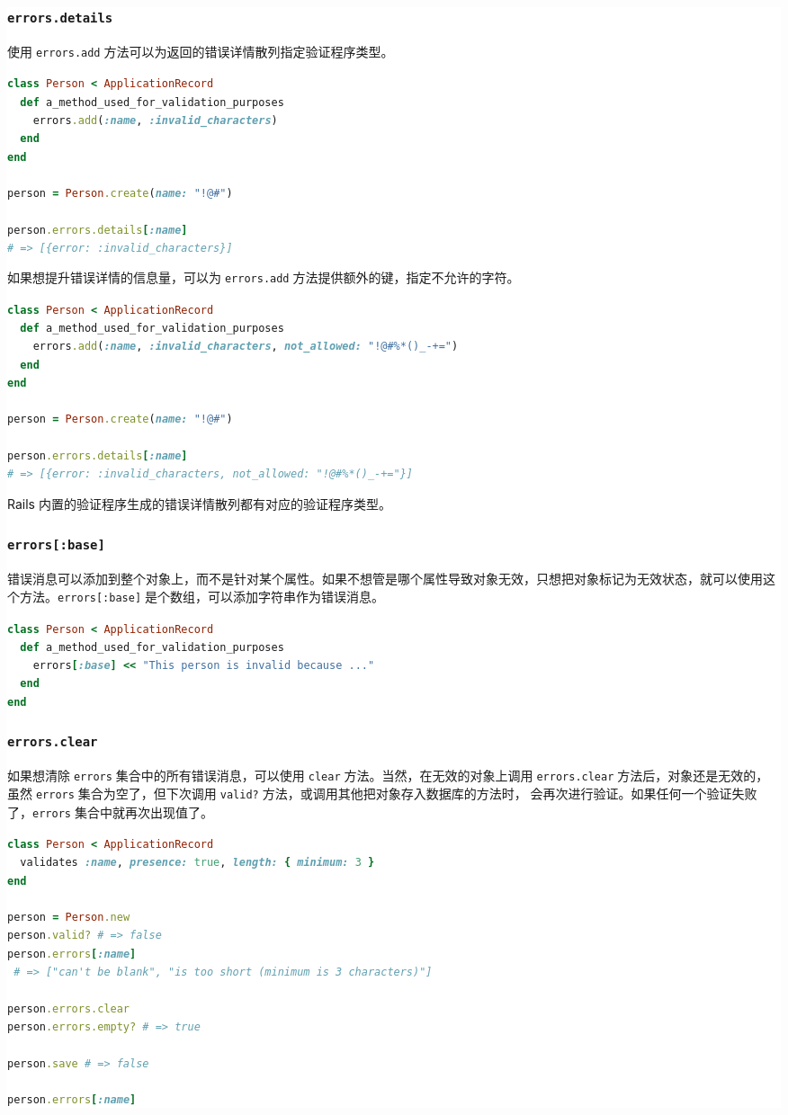 ### `errors.details`

使用 `errors.add` 方法可以为返回的错误详情散列指定验证程序类型。

```ruby
class Person < ApplicationRecord
  def a_method_used_for_validation_purposes
    errors.add(:name, :invalid_characters)
  end
end

person = Person.create(name: "!@#")

person.errors.details[:name]
# => [{error: :invalid_characters}]
```

如果想提升错误详情的信息量，可以为 `errors.add` 方法提供额外的键，指定不允许的字符。

```ruby
class Person < ApplicationRecord
  def a_method_used_for_validation_purposes
    errors.add(:name, :invalid_characters, not_allowed: "!@#%*()_-+=")
  end
end

person = Person.create(name: "!@#")

person.errors.details[:name]
# => [{error: :invalid_characters, not_allowed: "!@#%*()_-+="}]
```

Rails 内置的验证程序生成的错误详情散列都有对应的验证程序类型。

### `errors[:base]`

错误消息可以添加到整个对象上，而不是针对某个属性。如果不想管是哪个属性导致对象无效，只想把对象标记为无效状态，就可以使用这个方法。`errors[:base]` 是个数组，可以添加字符串作为错误消息。

```ruby
class Person < ApplicationRecord
  def a_method_used_for_validation_purposes
    errors[:base] << "This person is invalid because ..."
  end
end
```

### `errors.clear`

如果想清除 `errors` 集合中的所有错误消息，可以使用 `clear` 方法。当然，在无效的对象上调用 `errors.clear` 方法后，对象还是无效的，虽然 `errors` 集合为空了，但下次调用 `valid?` 方法，或调用其他把对象存入数据库的方法时， 会再次进行验证。如果任何一个验证失败了，`errors` 集合中就再次出现值了。

```ruby
class Person < ApplicationRecord
  validates :name, presence: true, length: { minimum: 3 }
end

person = Person.new
person.valid? # => false
person.errors[:name]
 # => ["can't be blank", "is too short (minimum is 3 characters)"]

person.errors.clear
person.errors.empty? # => true

person.save # => false

person.errors[:name]
```